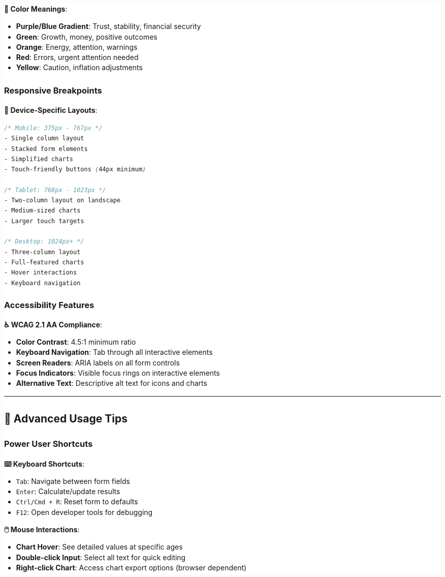 **🎯 Color Meanings**:
- **Purple/Blue Gradient**: Trust, stability, financial security
- **Green**: Growth, money, positive outcomes  
- **Orange**: Energy, attention, warnings
- **Red**: Errors, urgent attention needed
- **Yellow**: Caution, inflation adjustments

### Responsive Breakpoints

**📱 Device-Specific Layouts**:

```css
/* Mobile: 375px - 767px */
- Single column layout
- Stacked form elements
- Simplified charts
- Touch-friendly buttons (44px minimum)

/* Tablet: 768px - 1023px */  
- Two-column layout on landscape
- Medium-sized charts
- Larger touch targets

/* Desktop: 1024px+ */
- Three-column layout
- Full-featured charts
- Hover interactions
- Keyboard navigation
```

### Accessibility Features

**♿ WCAG 2.1 AA Compliance**:
- **Color Contrast**: 4.5:1 minimum ratio
- **Keyboard Navigation**: Tab through all interactive elements
- **Screen Readers**: ARIA labels on all form controls
- **Focus Indicators**: Visible focus rings on interactive elements
- **Alternative Text**: Descriptive alt text for icons and charts

---

## 🚀 Advanced Usage Tips

### Power User Shortcuts

**⌨️ Keyboard Shortcuts**:
- `Tab`: Navigate between form fields
- `Enter`: Calculate/update results
- `Ctrl/Cmd + R`: Reset form to defaults
- `F12`: Open developer tools for debugging

**🖱️ Mouse Interactions**:
- **Chart Hover**: See detailed values at specific ages
- **Double-click Input**: Select all text for quick editing
- **Right-click Chart**: Access chart export options (browser dependent)
